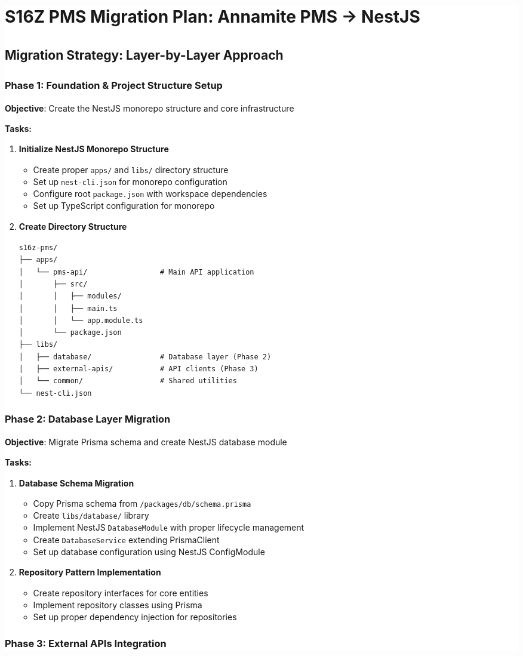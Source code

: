 # S16Z PMS Migration Plan: Annamite PMS → NestJS

## Migration Strategy: Layer-by-Layer Approach

### Phase 1: Foundation & Project Structure Setup

**Objective**: Create the NestJS monorepo structure and core infrastructure

**Tasks:**

1. **Initialize NestJS Monorepo Structure**
   - Create proper `apps/` and `libs/` directory structure
   - Set up `nest-cli.json` for monorepo configuration
   - Configure root `package.json` with workspace dependencies
   - Set up TypeScript configuration for monorepo

2. **Create Directory Structure**
   ```
   s16z-pms/
   ├── apps/
   │   └── pms-api/                 # Main API application
   │       ├── src/
   │       │   ├── modules/
   │       │   ├── main.ts
   │       │   └── app.module.ts
   │       └── package.json
   ├── libs/
   │   ├── database/                # Database layer (Phase 2)
   │   ├── external-apis/           # API clients (Phase 3)
   │   └── common/                  # Shared utilities
   └── nest-cli.json
   ```

### Phase 2: Database Layer Migration

**Objective**: Migrate Prisma schema and create NestJS database module

**Tasks:**

1. **Database Schema Migration**
   - Copy Prisma schema from `/packages/db/schema.prisma`
   - Create `libs/database/` library
   - Implement NestJS `DatabaseModule` with proper lifecycle management
   - Create `DatabaseService` extending PrismaClient
   - Set up database configuration using NestJS ConfigModule

2. **Repository Pattern Implementation**
   - Create repository interfaces for core entities
   - Implement repository classes using Prisma
   - Set up proper dependency injection for repositories

### Phase 3: External APIs Integration
